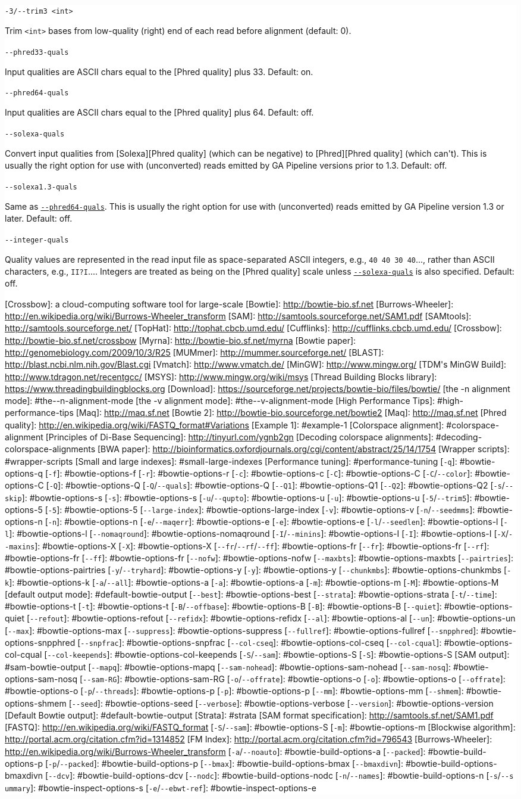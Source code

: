 </td></tr><tr><td id="bowtie-options-3">

[`-3`/`--trim3`]: #bowtie-options-3
[`-3`]: #bowtie-options-3

    -3/--trim3 <int>

</td><td>

Trim `<int>` bases from low-quality (right) end of each read before
alignment (default: 0).

</td></tr><tr><td id="bowtie-options-phred33-quals">

[`--phred33-quals`]: #bowtie-options-phred33-quals

    --phred33-quals

</td><td>

Input qualities are ASCII chars equal to the [Phred quality] plus 33.
Default: on.

</td></tr><tr><td id="bowtie-options-phred64-quals">

[`--phred64-quals`]: #bowtie-options-phred64-quals

    --phred64-quals

</td><td>

Input qualities are ASCII chars equal to the [Phred quality] plus 64.
Default: off.

</td></tr><tr><td id="bowtie-options-solexa-quals">

[`--solexa-quals`]: #bowtie-options-solexa-quals

    --solexa-quals

</td><td>

Convert input qualities from [Solexa][Phred quality] (which can be
negative) to [Phred][Phred quality] (which can't).  This is usually the
right option for use with (unconverted) reads emitted by GA Pipeline
versions prior to 1.3.  Default: off.

</td></tr><tr><td id="bowtie-options-solexa1.3-quals">

[`--solexa1.3-quals`]: #bowtie-options-solexa1.3-quals

    --solexa1.3-quals

</td><td>

Same as [`--phred64-quals`].  This is usually the right option for use
with (unconverted) reads emitted by GA Pipeline version 1.3 or later. 
Default: off.

</td></tr><tr><td id="bowtie-options-integer-quals">

[`--integer-quals`]: #bowtie-options-integer-quals

    --integer-quals

</td><td>

Quality values are represented in the read input file as
space-separated ASCII integers, e.g., `40 40 30 40`..., rather than
ASCII characters, e.g., `II?I`....  Integers are treated as being on
the [Phred quality] scale unless [`--solexa-quals`] is also specified.
Default: off.


[Crossbow]: a cloud-computing software tool for large-scale
[Bowtie]:          http://bowtie-bio.sf.net
[Burrows-Wheeler]: http://en.wikipedia.org/wiki/Burrows-Wheeler_transform
[SAM]:             http://samtools.sourceforge.net/SAM1.pdf
[SAMtools]:        http://samtools.sourceforge.net/
[TopHat]:          http://tophat.cbcb.umd.edu/
[Cufflinks]:       http://cufflinks.cbcb.umd.edu/
[Crossbow]:        http://bowtie-bio.sf.net/crossbow
[Myrna]:           http://bowtie-bio.sf.net/myrna
[Bowtie paper]:    http://genomebiology.com/2009/10/3/R25
[MUMmer]: http://mummer.sourceforge.net/
[BLAST]:  http://blast.ncbi.nlm.nih.gov/Blast.cgi
[Vmatch]: http://www.vmatch.de/
[MinGW]:    http://www.mingw.org/
[TDM's MinGW Build]: http://www.tdragon.net/recentgcc/
[MSYS]:     http://www.mingw.org/wiki/msys
[Thread Building Blocks library]: https://www.threadingbuildingblocks.org
[Download]: https://sourceforge.net/projects/bowtie-bio/files/bowtie/
[the -n alignment mode]: #the--n-alignment-mode
[the -v alignment mode]: #the--v-alignment-mode
[High Performance Tips]: #high-performance-tips
[Maq]: http://maq.sf.net
[Bowtie 2]: http://bowtie-bio.sourceforge.net/bowtie2
[Maq]: http://maq.sf.net
[Phred quality]: http://en.wikipedia.org/wiki/FASTQ_format#Variations
[Example 1]: #example-1
[Colorspace alignment]: #colorspace-alignment
[Principles of Di-Base Sequencing]: http://tinyurl.com/ygnb2gn
[Decoding colorspace alignments]: #decoding-colorspace-alignments
[BWA paper]: http://bioinformatics.oxfordjournals.org/cgi/content/abstract/25/14/1754
[Wrapper scripts]: #wrapper-scripts
[Small and large indexes]: #small-large-indexes
[Performance tuning]: #performance-tuning
[`-q`]: #bowtie-options-q
[`-f`]: #bowtie-options-f
[`-r`]: #bowtie-options-r
[`-c`]: #bowtie-options-c
[`-C`]: #bowtie-options-C
[`-C`/`--color`]: #bowtie-options-C
[`-Q`]: #bowtie-options-Q
[`-Q`/`--quals`]: #bowtie-options-Q
[`--Q1`]: #bowtie-options-Q1
[`--Q2`]: #bowtie-options-Q2
[`-s`/`--skip`]: #bowtie-options-s
[`-s`]: #bowtie-options-s
[`-u`/`--qupto`]: #bowtie-options-u
[`-u`]: #bowtie-options-u
[`-5`/`--trim5`]: #bowtie-options-5
[`-5`]: #bowtie-options-5
[`--large-index`]: #bowtie-options-large-index
[`-v`]: #bowtie-options-v
[`-n`/`--seedmms`]: #bowtie-options-n
[`-n`]: #bowtie-options-n
[`-e`/`--maqerr`]: #bowtie-options-e
[`-e`]: #bowtie-options-e
[`-l`/`--seedlen`]: #bowtie-options-l
[`-l`]: #bowtie-options-l
[`--nomaqround`]: #bowtie-options-nomaqround
[`-I`/`--minins`]: #bowtie-options-I
[`-I`]: #bowtie-options-I
[`-X`/`--maxins`]: #bowtie-options-X
[`-X`]: #bowtie-options-X
[`--fr`/`--rf`/`--ff`]: #bowtie-options-fr
[`--fr`]: #bowtie-options-fr
[`--rf`]: #bowtie-options-fr
[`--ff`]: #bowtie-options-fr
[`--nofw`]: #bowtie-options-nofw
[`--maxbts`]: #bowtie-options-maxbts
[`--pairtries`]: #bowtie-options-pairtries
[`-y`/`--tryhard`]: #bowtie-options-y
[`-y`]: #bowtie-options-y
[`--chunkmbs`]: #bowtie-options-chunkmbs
[`-k`]: #bowtie-options-k
[`-a`/`--all`]: #bowtie-options-a
[`-a`]: #bowtie-options-a
[`-m`]: #bowtie-options-m
[`-M`]: #bowtie-options-M
[default output mode]: #default-bowtie-output
[`--best`]: #bowtie-options-best
[`--strata`]: #bowtie-options-strata
[`-t`/`--time`]: #bowtie-options-t
[`-t`]: #bowtie-options-t
[`-B`/`--offbase`]: #bowtie-options-B
[`-B`]: #bowtie-options-B
[`--quiet`]: #bowtie-options-quiet
[`--refout`]: #bowtie-options-refout
[`--refidx`]: #bowtie-options-refidx
[`--al`]: #bowtie-options-al
[`--un`]: #bowtie-options-un
[`--max`]: #bowtie-options-max
[`--suppress`]: #bowtie-options-suppress
[`--fullref`]: #bowtie-options-fullref
[`--snpphred`]: #bowtie-options-snpphred
[`--snpfrac`]: #bowtie-options-snpfrac
[`--col-cseq`]: #bowtie-options-col-cseq
[`--col-cqual`]: #bowtie-options-col-cqual
[`--col-keepends`]: #bowtie-options-col-keepends
[`-S`/`--sam`]: #bowtie-options-S
[`-S`]: #bowtie-options-S
[SAM output]: #sam-bowtie-output
[`--mapq`]: #bowtie-options-mapq
[`--sam-nohead`]: #bowtie-options-sam-nohead
[`--sam-nosq`]: #bowtie-options-sam-nosq
[`--sam-RG`]: #bowtie-options-sam-RG
[`-o`/`--offrate`]: #bowtie-options-o
[`-o`]: #bowtie-options-o
[`--offrate`]: #bowtie-options-o
[`-p`/`--threads`]: #bowtie-options-p
[`-p`]: #bowtie-options-p
[`--mm`]: #bowtie-options-mm
[`--shmem`]: #bowtie-options-shmem
[`--seed`]: #bowtie-options-seed
[`--verbose`]: #bowtie-options-verbose
[`--version`]: #bowtie-options-version
[Default Bowtie output]: #default-bowtie-output
[Strata]: #strata
[SAM format specification]: http://samtools.sf.net/SAM1.pdf
[FASTQ]: http://en.wikipedia.org/wiki/FASTQ_format
[`-S`/`--sam`]: #bowtie-options-S
[`-m`]: #bowtie-options-m
[Blockwise algorithm]: http://portal.acm.org/citation.cfm?id=1314852
[FM Index]: http://portal.acm.org/citation.cfm?id=796543
[Burrows-Wheeler]: http://en.wikipedia.org/wiki/Burrows-Wheeler_transform
[`-a`/`--noauto`]: #bowtie-build-options-a
[`--packed`]: #bowtie-build-options-p
[`-p`/`--packed`]: #bowtie-build-options-p
[`--bmax`]: #bowtie-build-options-bmax
[`--bmaxdivn`]: #bowtie-build-options-bmaxdivn
[`--dcv`]: #bowtie-build-options-dcv
[`--nodc`]: #bowtie-build-options-nodc
[`-n`/`--names`]: #bowtie-build-options-n
[`-s`/`--summary`]: #bowtie-inspect-options-s
[`-e`/`--ebwt-ref`]: #bowtie-inspect-options-e